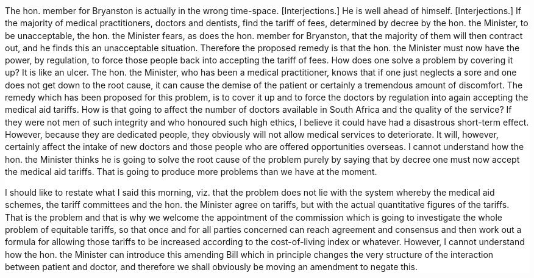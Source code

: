 <p>The hon. member for Bryanston is actually in the wrong time-space. [Interjections.] He is well ahead of himself. [Interjections.] If the majority of medical practitioners, doctors and dentists, find the tariff of fees, determined by decree by the hon. the Minister, to be unacceptable, the hon. the Minister fears, as does the hon. member for Bryanston, that the majority of them will then contract out, and he finds this an unacceptable situation. Therefore the proposed remedy is that the hon. the Minister must now have the power, by regulation, to force those people back into accepting the tariff of fees. How does one solve a problem by covering it up? It is like an ulcer. The hon. the Minister, who has been a medical practitioner, knows that if one just neglects a sore and one does not get down to the root cause, it can cause the demise of the patient or certainly a tremendous amount of discomfort. The remedy which has been proposed for this problem, is to cover it up and to force the doctors by regulation into again accepting the medical aid tariffs. How is that going to affect the number of doctors available in South Africa and the quality of the service? If they were not men of such integrity and who honoured such high ethics, I believe it could have had a disastrous short-term effect. However, because they are dedicated people, they obviously will not allow medical services to deteriorate. It will, however, certainly affect the intake of new doctors and those people who are offered opportunities overseas. I cannot understand how the hon. the Minister thinks he is going to solve the root cause of the problem purely by saying that by decree one must now accept the medical aid tariffs. That is going to produce more problems than we have at the moment.</p>

<p>I should like to restate what I said this morning, viz. that the problem does not lie with the system whereby the medical aid schemes, the tariff committees and the hon. the Minister agree on tariffs, but with the actual quantitative figures of the tariffs. That is the problem and that is why we welcome the appointment of the commission which is going to investigate the whole problem of equitable tariffs, so that once and for all parties concerned can reach agreement and consensus and then work out a formula for allowing those tariffs to be increased according to the cost-of-living index or whatever. However, I cannot understand how the hon. the Minister can introduce this amending Bill which in principle changes the very structure of the interaction between patient and doctor, and therefore we shall obviously be moving an amendment to negate this.</p>

